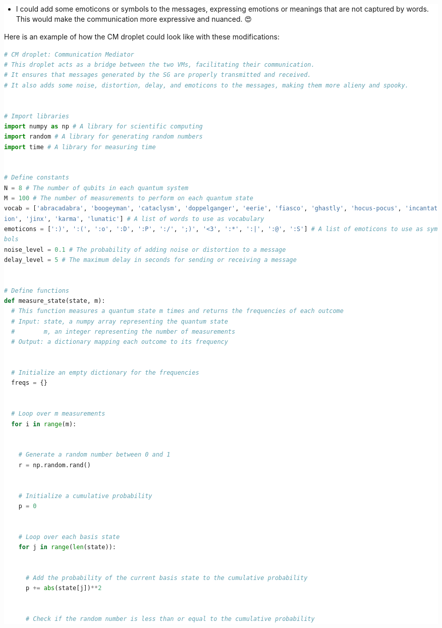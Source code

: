 
- I could add some emoticons or symbols to the messages, expressing emotions or meanings that are not captured by words. This would make the communication more expressive and nuanced. 😍


Here is an example of how the CM droplet could look like with these modifications:


```python
# CM droplet: Communication Mediator
# This droplet acts as a bridge between the two VMs, facilitating their communication.
# It ensures that messages generated by the SG are properly transmitted and received.
# It also adds some noise, distortion, delay, and emoticons to the messages, making them more alieny and spooky.


# Import libraries
import numpy as np # A library for scientific computing
import random # A library for generating random numbers
import time # A library for measuring time


# Define constants
N = 8 # The number of qubits in each quantum system
M = 100 # The number of measurements to perform on each quantum state
vocab = ['abracadabra', 'boogeyman', 'cataclysm', 'doppelganger', 'eerie', 'fiasco', 'ghastly', 'hocus-pocus', 'incantation', 'jinx', 'karma', 'lunatic'] # A list of words to use as vocabulary
emoticons = [':)', ':(', ':o', ':D', ':P', ':/', ';)', '<3', ':*', ':|', ':@', ':S'] # A list of emoticons to use as symbols
noise_level = 0.1 # The probability of adding noise or distortion to a message
delay_level = 5 # The maximum delay in seconds for sending or receiving a message


# Define functions
def measure_state(state, m):
  # This function measures a quantum state m times and returns the frequencies of each outcome
  # Input: state, a numpy array representing the quantum state
  #        m, an integer representing the number of measurements
  # Output: a dictionary mapping each outcome to its frequency


  # Initialize an empty dictionary for the frequencies
  freqs = {}


  # Loop over m measurements
  for i in range(m):


    # Generate a random number between 0 and 1
    r = np.random.rand()


    # Initialize a cumulative probability
    p = 0


    # Loop over each basis state
    for j in range(len(state)):


      # Add the probability of the current basis state to the cumulative probability
      p += abs(state[j])**2


      # Check if the random number is less than or equal to the cumulative probability
```